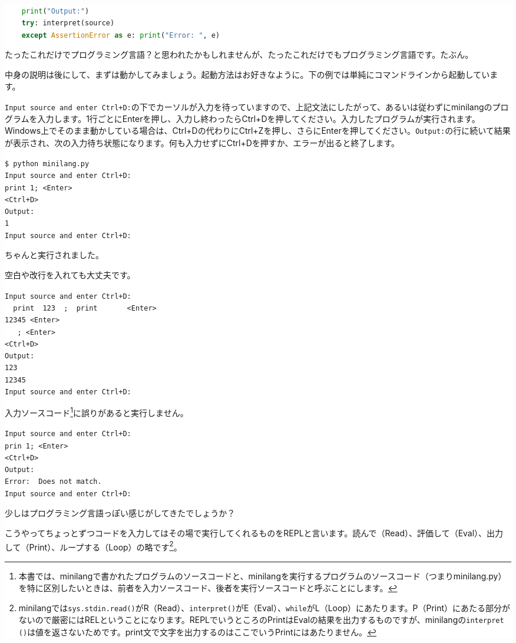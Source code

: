 ```py
    print("Output:")
    try: interpret(source)
    except AssertionError as e: print("Error: ", e)
```

たったこれだけでプログラミング言語？と思われたかもしれませんが、たったこれだけでもプログラミング言語です。たぶん。

中身の説明は後にして、まずは動かしてみましょう。起動方法はお好きなように。下の例では単純にコマンドラインから起動しています。

`Input source and enter Ctrl+D:`の下でカーソルが入力を待っていますので、上記文法にしたがって、あるいは従わずにminilangのプログラムを入力します。1行ごとにEnterを押し、入力し終わったらCtrl+Dを押してください。入力したプログラムが実行されます。Windows上でそのまま動かしている場合は、Ctrl+Dの代わりにCtrl+Zを押し、さらにEnterを押してください。`Output:`の行に続いて結果が表示され、次の入力待ち状態になります。何も入力せずにCtrl+Dを押すか、エラーが出ると終了します。

```
$ python minilang.py
Input source and enter Ctrl+D:
print 1; <Enter>
<Ctrl+D>
Output:
1
Input source and enter Ctrl+D:
```

ちゃんと実行されました。

空白や改行を入れても大丈夫です。

```
Input source and enter Ctrl+D:
  print  123  ;  print       <Enter>
12345 <Enter>
   ; <Enter>
<Ctrl+D>
Output:
123
12345
Input source and enter Ctrl+D:
```

入力ソースコード[^source-code]に誤りがあると実行しません。

[^source-code]: 本書では、minilangで書かれたプログラムのソースコードと、minilangを実行するプログラムのソースコード（つまりminilang.py）を特に区別したいときは、前者を入力ソースコード、後者を実行ソースコードと呼ぶことにします。

```
Input source and enter Ctrl+D:
prin 1; <Enter>
<Ctrl+D>
Output:
Error:  Does not match.
Input source and enter Ctrl+D:
```

少しはプログラミング言語っぽい感じがしてきたでしょうか？

こうやってちょっとずつコードを入力してはその場で実行してくれるものをREPLと言います。読んで（Read）、評価して（Eval）、出力して（Print）、ループする（Loop）の略です[^repl]。

[^repl]:minilangでは`sys.stdin.read()`がR（Read）、`interpret()`がE（Eval）、`while`がL（Loop）にあたります。P（Print）にあたる部分がないので厳密にはRELということになります。REPLでいうところのPrintはEvalの結果を出力するものですが、minilangの`interpret()`は値を返さないためです。print文で文字を出力するのはここでいうPrintにはあたりません。


[^bnf]: プログラミング言語の文法を定義するときは、BNF記法（Backus Naur Form バッカス・ナウア記法）などの形式にしたがって書かれるのが普通です。たとえば、`<program> ::= <statement> | <statement> <program>`のように書きます。さらに普通は、BNF記法をもう少し人にやさしくしたEBNF記法（Extended BNF Form）を使います。いったん言語処理系の基本を学んでしまえばこれらの記法の理解も容易になります。ただし、「print文は<式>の計算結果を表示する」のような、「意味」はBNFで書くことはできません。文法（構文）のみです。
[^regular-expression]: 正規表現っていう言葉、プログラミングでよく出てくるのでなじみのあるひとも多いと思いますが、実はよく研究された計算機科学の用語です。「正規表現」「オートマトン」「形式言語」あたりのことばで検索してみるといろいろ出てきます。
[^assignments]: 詳細は公式ドキュメントの[7.2. 代入文](https://docs.python.org/ja/3/reference/simple_stmts.html#assignment-statements)と[6.12. 代入式](https://docs.python.org/ja/3/reference/expressions.html#assignment-expressions)でご確認ください。
[^break]: break文は（多少程度はいいとは言え）やっていることはgotoなので。
[^if-expression]: ifも文と式の両方がありますが、これはPython 1.0のときからそうだったようです（未確認）。
